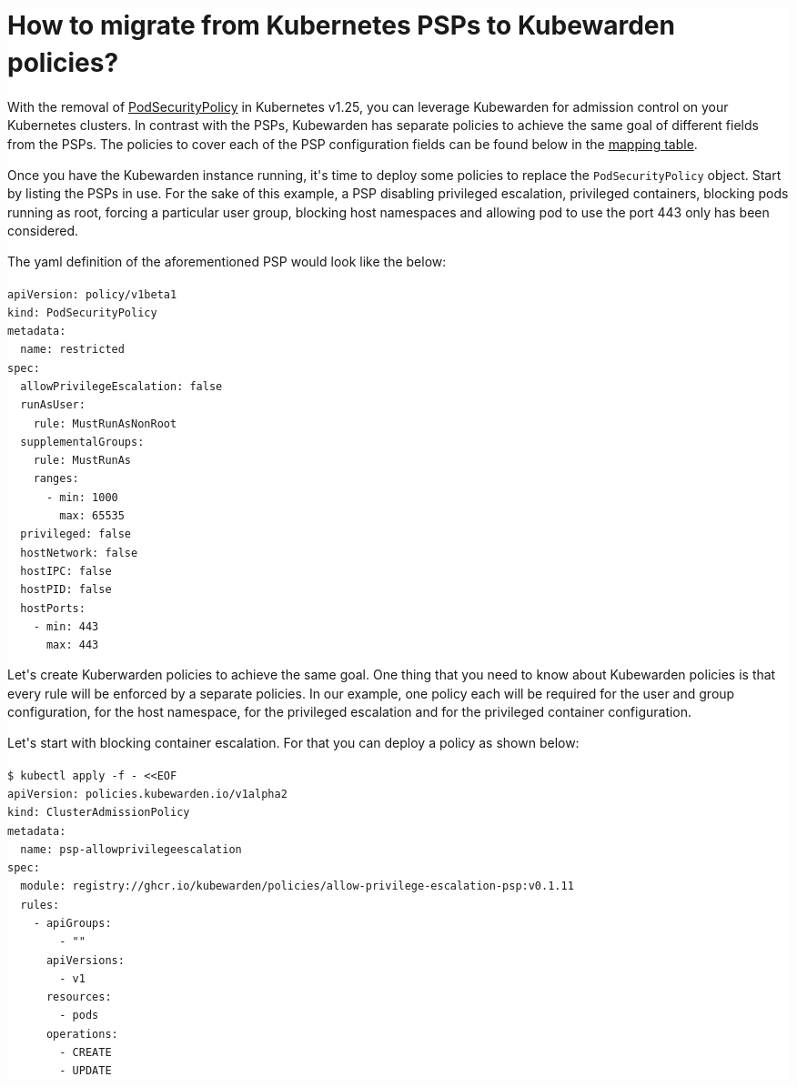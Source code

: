 # How to migrate from Kubernetes PSPs to Kubewarden policies?
With the removal of [PodSecurityPolicy](https://kubernetes.io/docs/concepts/security/pod-security-policy/)
in Kubernetes v1.25, you can leverage Kubewarden for admission control on your Kubernetes clusters.
In contrast with the PSPs, Kubewarden has separate policies to achieve the same goal of different
fields from the PSPs. The policies to cover each of the PSP configuration fields can be found below
in the [mapping table](#mapping-kuberwarden-policies-to-psp-fields).

Once you have the Kubewarden instance running, it's time to deploy some policies to replace the `PodSecurityPolicy` object. Start by listing
the PSPs in use. For the sake of this example, a PSP disabling privileged escalation, privileged containers, blocking pods running as root, forcing a particular user group, blocking host namespaces and allowing pod to use the port 443 only has been considered.

The yaml definition of the aforementioned PSP would look like the below:

```console
apiVersion: policy/v1beta1
kind: PodSecurityPolicy
metadata:
  name: restricted
spec:
  allowPrivilegeEscalation: false
  runAsUser:
    rule: MustRunAsNonRoot
  supplementalGroups:
    rule: MustRunAs
    ranges:
      - min: 1000
        max: 65535
  privileged: false
  hostNetwork: false
  hostIPC: false
  hostPID: false
  hostPorts:
    - min: 443
      max: 443
```

Let's create Kuberwarden policies to achieve the same goal. One thing that you need to know about Kubewarden policies is that every rule will be enforced by a separate policies. In our example, one policy each will be required for the user and group configuration, for the host namespace, for the privileged escalation and for the privileged container configuration.

Let's start with blocking container escalation. For that you can deploy a policy as shown below:

```console
$ kubectl apply -f - <<EOF
apiVersion: policies.kubewarden.io/v1alpha2
kind: ClusterAdmissionPolicy
metadata:
  name: psp-allowprivilegeescalation
spec:
  module: registry://ghcr.io/kubewarden/policies/allow-privilege-escalation-psp:v0.1.11
  rules:
    - apiGroups:
        - ""
      apiVersions:
        - v1
      resources:
        - pods
      operations:
        - CREATE
        - UPDATE
```